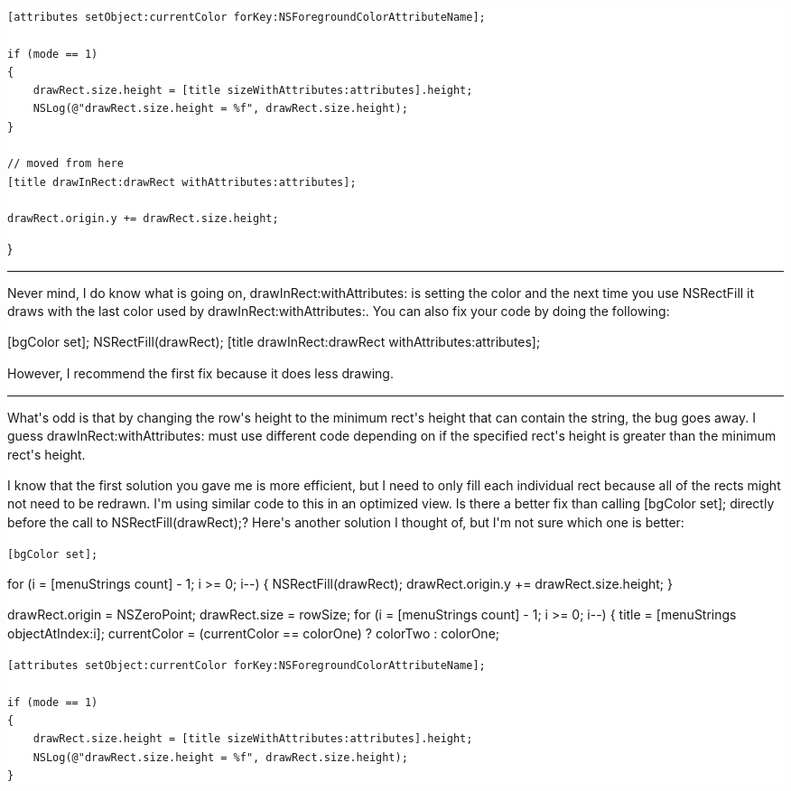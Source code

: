 	[attributes setObject:currentColor forKey:NSForegroundColorAttributeName];
		
	if (mode == 1)
	{
		drawRect.size.height = [title sizeWithAttributes:attributes].height;
		NSLog(@"drawRect.size.height = %f", drawRect.size.height);
	}
		
	// moved from here
	[title drawInRect:drawRect withAttributes:attributes];
		
	drawRect.origin.y += drawRect.size.height;
}


----

Never mind, I do know what is going on, drawInRect:withAttributes: is setting the color and the next time you use NSRectFill it draws with the last color used by drawInRect:withAttributes:.  You can also fix your code by doing the following:

    
[bgColor set];
NSRectFill(drawRect);
[title drawInRect:drawRect withAttributes:attributes];


However, I recommend the first fix because it does less drawing.

----

What's odd is that by changing the row's height to the minimum rect's height that can contain the string, the bug goes away. I guess drawInRect:withAttributes: must use different code depending on if the specified rect's height is greater than the minimum rect's height.

I know that the first solution you gave me is more efficient, but I need to only fill each individual rect because all of the rects might not need to be redrawn. I'm using similar code to this in an optimized view. Is there a better fix than calling [bgColor set]; directly before the call to NSRectFill(drawRect);? Here's another solution I thought of, but I'm not sure which one is better:

    [bgColor set];
for (i = [menuStrings count] - 1; i >= 0; i--)
{
	NSRectFill(drawRect);
	drawRect.origin.y += drawRect.size.height;
}


drawRect.origin = NSZeroPoint;
drawRect.size = rowSize;
for (i = [menuStrings count] - 1; i >= 0; i--)
{
	title = [menuStrings objectAtIndex:i];
	currentColor = (currentColor == colorOne) ? colorTwo : colorOne;
		
	[attributes setObject:currentColor forKey:NSForegroundColorAttributeName];
		
	if (mode == 1)
	{
		drawRect.size.height = [title sizeWithAttributes:attributes].height;
		NSLog(@"drawRect.size.height = %f", drawRect.size.height);
	}
		